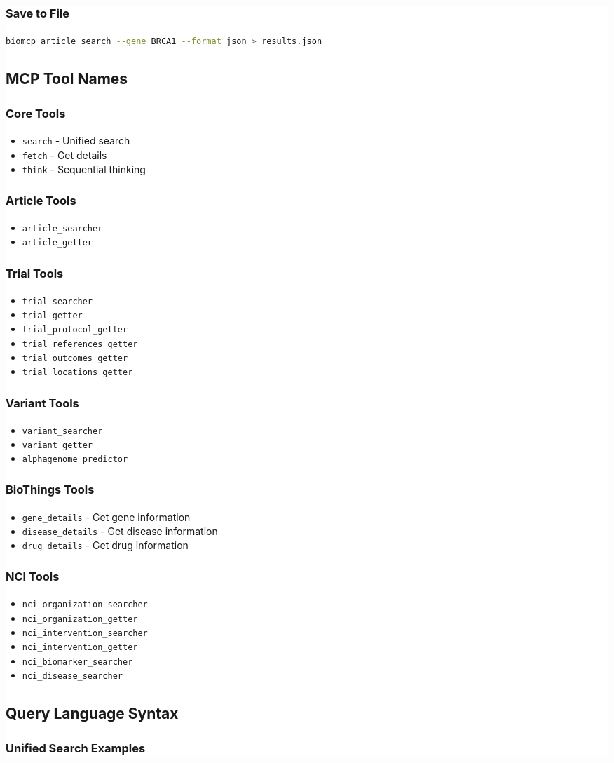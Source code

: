 ### Save to File

```bash
biomcp article search --gene BRCA1 --format json > results.json
```

## MCP Tool Names

### Core Tools

- `search` - Unified search
- `fetch` - Get details
- `think` - Sequential thinking

### Article Tools

- `article_searcher`
- `article_getter`

### Trial Tools

- `trial_searcher`
- `trial_getter`
- `trial_protocol_getter`
- `trial_references_getter`
- `trial_outcomes_getter`
- `trial_locations_getter`

### Variant Tools

- `variant_searcher`
- `variant_getter`
- `alphagenome_predictor`

### BioThings Tools

- `gene_details` - Get gene information
- `disease_details` - Get disease information
- `drug_details` - Get drug information

### NCI Tools

- `nci_organization_searcher`
- `nci_organization_getter`
- `nci_intervention_searcher`
- `nci_intervention_getter`
- `nci_biomarker_searcher`
- `nci_disease_searcher`

## Query Language Syntax

### Unified Search Examples
